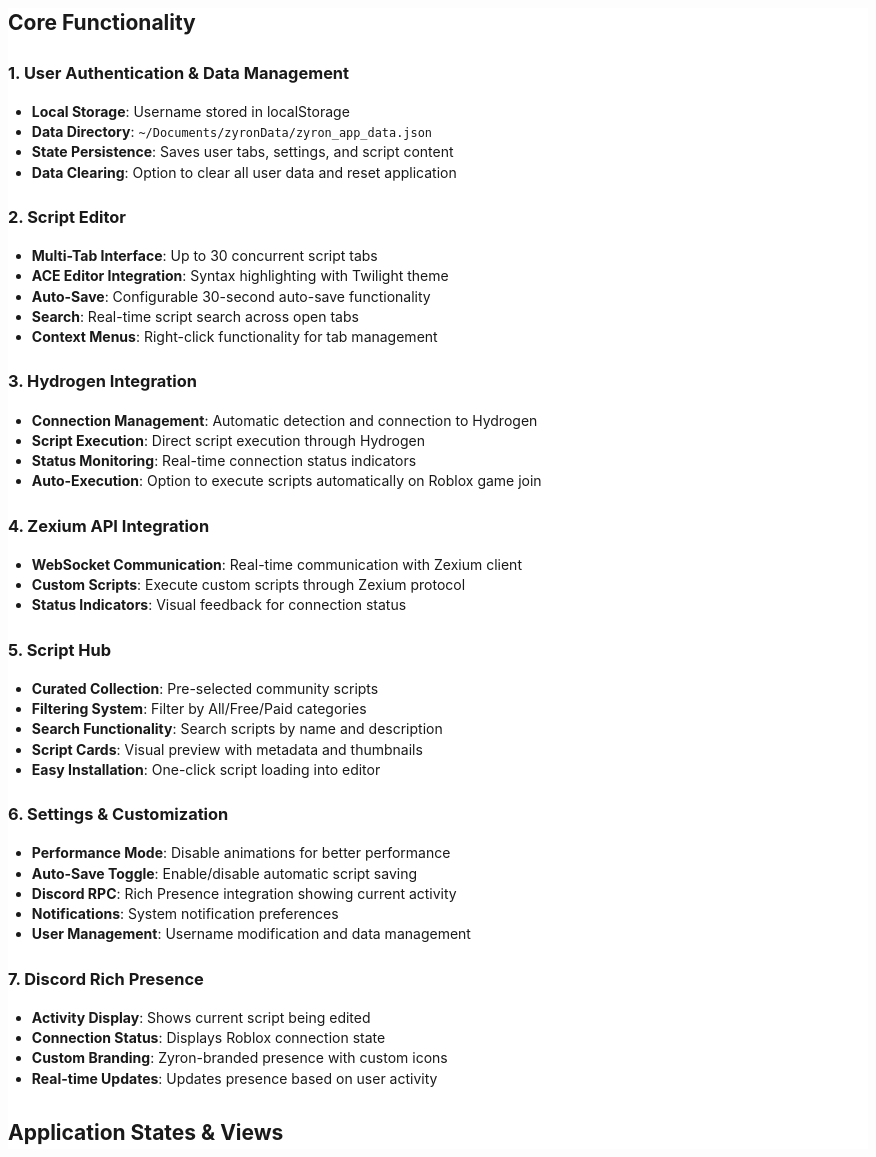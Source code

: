 ## Core Functionality

### 1. User Authentication & Data Management
- **Local Storage**: Username stored in localStorage
- **Data Directory**: `~/Documents/zyronData/zyron_app_data.json`
- **State Persistence**: Saves user tabs, settings, and script content
- **Data Clearing**: Option to clear all user data and reset application

### 2. Script Editor
- **Multi-Tab Interface**: Up to 30 concurrent script tabs
- **ACE Editor Integration**: Syntax highlighting with Twilight theme
- **Auto-Save**: Configurable 30-second auto-save functionality
- **Search**: Real-time script search across open tabs
- **Context Menus**: Right-click functionality for tab management

### 3. Hydrogen Integration
- **Connection Management**: Automatic detection and connection to Hydrogen
- **Script Execution**: Direct script execution through Hydrogen
- **Status Monitoring**: Real-time connection status indicators
- **Auto-Execution**: Option to execute scripts automatically on Roblox game join

### 4. Zexium API Integration
- **WebSocket Communication**: Real-time communication with Zexium client
- **Custom Scripts**: Execute custom scripts through Zexium protocol
- **Status Indicators**: Visual feedback for connection status

### 5. Script Hub
- **Curated Collection**: Pre-selected community scripts
- **Filtering System**: Filter by All/Free/Paid categories
- **Search Functionality**: Search scripts by name and description
- **Script Cards**: Visual preview with metadata and thumbnails
- **Easy Installation**: One-click script loading into editor

### 6. Settings & Customization
- **Performance Mode**: Disable animations for better performance
- **Auto-Save Toggle**: Enable/disable automatic script saving
- **Discord RPC**: Rich Presence integration showing current activity
- **Notifications**: System notification preferences
- **User Management**: Username modification and data management

### 7. Discord Rich Presence
- **Activity Display**: Shows current script being edited
- **Connection Status**: Displays Roblox connection state
- **Custom Branding**: Zyron-branded presence with custom icons
- **Real-time Updates**: Updates presence based on user activity

## Application States & Views
